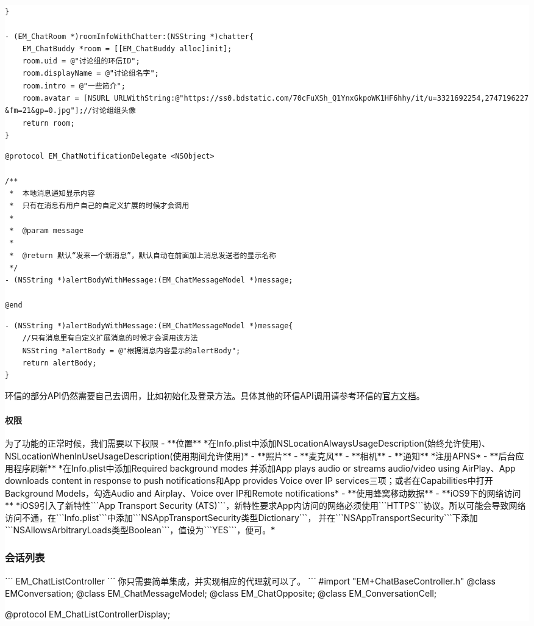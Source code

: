 ```
}

- (EM_ChatRoom *)roomInfoWithChatter:(NSString *)chatter{
    EM_ChatBuddy *room = [[EM_ChatBuddy alloc]init];
    room.uid = @"讨论组的环信ID";
    room.displayName = @"讨论组名字";
    room.intro = @"一些简介";
    room.avatar = [NSURL URLWithString:@"https://ss0.bdstatic.com/70cFuXSh_Q1YnxGkpoWK1HF6hhy/it/u=3321692254,2747196227&fm=21&gp=0.jpg"];//讨论组组头像
    return room;
}
```
```
@protocol EM_ChatNotificationDelegate <NSObject>

/**
 *  本地消息通知显示内容
 *  只有在消息有用户自己的自定义扩展的时候才会调用
 *
 *  @param message
 *
 *  @return 默认“发来一个新消息”，默认自动在前面加上消息发送者的显示名称
 */
- (NSString *)alertBodyWithMessage:(EM_ChatMessageModel *)message;

@end
```
```
- (NSString *)alertBodyWithMessage:(EM_ChatMessageModel *)message{
    //只有消息里有自定义扩展消息的时候才会调用该方法
    NSString *alertBody = @"根据消息内容显示的alertBody";
    return alertBody;
}
```

环信的部分API仍然需要自己去调用，比如初始化及登录方法。具体其他的环信API调用请参考环信的[官方文档](http://www.easemob.com/docs/ios/IOSSDKPrepare/)。
<h4 id = "2.4.2">权限</h4>
为了功能的正常时候，我们需要以下权限
- **位置**    *在Info.plist中添加NSLocationAlwaysUsageDescription(始终允许使用)、NSLocationWhenInUseUsageDescription(使用期间允许使用)*
- **照片**
- **麦克风**
- **相机**
- **通知**    *注册APNS*
- **后台应用程序刷新**  *在Info.plist中添加Required background modes 并添加App plays audio or streams audio/video using AirPlay、App downloads content in response to push notifications和App provides Voice over IP services三项；或者在Capabilities中打开Background Models，勾选Audio and Airplay、Voice over IP和Remote notifications*
- **使用蜂窝移动数据**
- **iOS9下的网络访问**    *iOS9引入了新特性```App Transport Security (ATS)```，新特性要求App内访问的网络必须使用```HTTPS```协议。所以可能会导致网络访问不通，在```Info.plist```中添加```NSAppTransportSecurity类型Dictionary```，
并在```NSAppTransportSecurity```下添加```NSAllowsArbitraryLoads类型Boolean```，值设为```YES```，便可。*
<h3 id = "2.5">会话列表</h3>
```
EM_ChatListController
```
你只需要简单集成，并实现相应的代理就可以了。
```
#import "EM+ChatBaseController.h"
@class EMConversation;
@class EM_ChatMessageModel;
@class EM_ChatOpposite;
@class EM_ConversationCell;

@protocol EM_ChatListControllerDisplay;
```